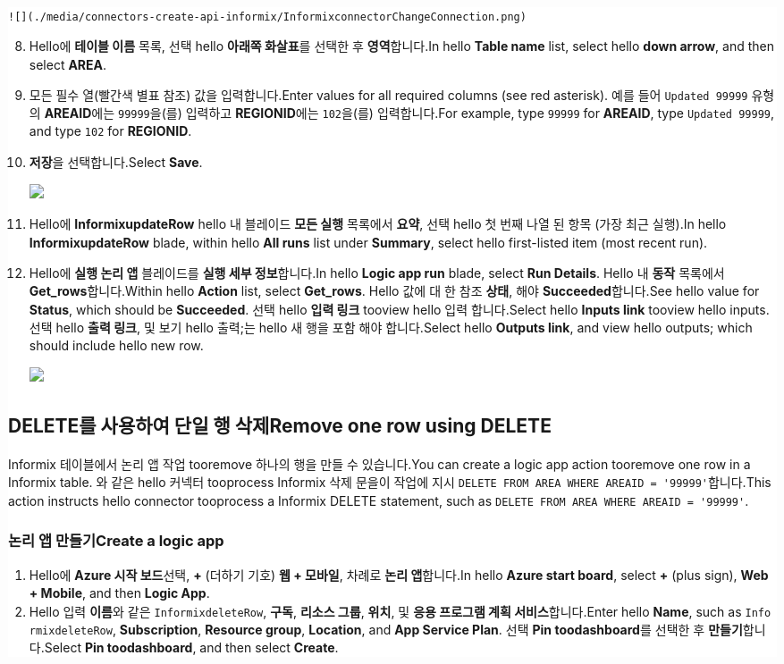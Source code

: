     ![](./media/connectors-create-api-informix/InformixconnectorChangeConnection.png)
8. <span data-ttu-id="6e3af-320">Hello에 **테이블 이름** 목록, 선택 hello **아래쪽 화살표**를 선택한 후 **영역**합니다.</span><span class="sxs-lookup"><span data-stu-id="6e3af-320">In hello **Table name** list, select hello **down arrow**, and then select **AREA**.</span></span>
9. <span data-ttu-id="6e3af-321">모든 필수 열(빨간색 별표 참조) 값을 입력합니다.</span><span class="sxs-lookup"><span data-stu-id="6e3af-321">Enter values for all required columns (see red asterisk).</span></span> <span data-ttu-id="6e3af-322">예를 들어 `Updated 99999` 유형의 **AREAID**에는 `99999`을(를) 입력하고 **REGIONID**에는 `102`을(를) 입력합니다.</span><span class="sxs-lookup"><span data-stu-id="6e3af-322">For example, type `99999` for **AREAID**, type `Updated 99999`, and type `102` for **REGIONID**.</span></span> 
10. <span data-ttu-id="6e3af-323">**저장**을 선택합니다.</span><span class="sxs-lookup"><span data-stu-id="6e3af-323">Select **Save**.</span></span> 
    
    ![](./media/connectors-create-api-informix/InformixconnectorUpdateRowValues.png)
11. <span data-ttu-id="6e3af-324">Hello에 **InformixupdateRow** hello 내 블레이드 **모든 실행** 목록에서 **요약**, 선택 hello 첫 번째 나열 된 항목 (가장 최근 실행).</span><span class="sxs-lookup"><span data-stu-id="6e3af-324">In hello **InformixupdateRow** blade, within hello **All runs** list under **Summary**, select hello first-listed item (most recent run).</span></span>
12. <span data-ttu-id="6e3af-325">Hello에 **실행 논리 앱** 블레이드를 **실행 세부 정보**합니다.</span><span class="sxs-lookup"><span data-stu-id="6e3af-325">In hello **Logic app run** blade, select **Run Details**.</span></span> <span data-ttu-id="6e3af-326">Hello 내 **동작** 목록에서 **Get_rows**합니다.</span><span class="sxs-lookup"><span data-stu-id="6e3af-326">Within hello **Action** list, select **Get_rows**.</span></span> <span data-ttu-id="6e3af-327">Hello 값에 대 한 참조 **상태**, 해야 **Succeeded**합니다.</span><span class="sxs-lookup"><span data-stu-id="6e3af-327">See hello value for **Status**, which should be **Succeeded**.</span></span> <span data-ttu-id="6e3af-328">선택 hello **입력 링크** tooview hello 입력 합니다.</span><span class="sxs-lookup"><span data-stu-id="6e3af-328">Select hello **Inputs link** tooview hello inputs.</span></span> <span data-ttu-id="6e3af-329">선택 hello **출력 링크**, 및 보기 hello 출력;는 hello 새 행을 포함 해야 합니다.</span><span class="sxs-lookup"><span data-stu-id="6e3af-329">Select hello **Outputs link**, and view hello outputs; which should include hello new row.</span></span>
    
    ![](./media/connectors-create-api-informix/InformixconnectorUpdateRowOutputs.png)

## <a name="remove-one-row-using-delete"></a><span data-ttu-id="6e3af-330">DELETE를 사용하여 단일 행 삭제</span><span class="sxs-lookup"><span data-stu-id="6e3af-330">Remove one row using DELETE</span></span>
<span data-ttu-id="6e3af-331">Informix 테이블에서 논리 앱 작업 tooremove 하나의 행을 만들 수 있습니다.</span><span class="sxs-lookup"><span data-stu-id="6e3af-331">You can create a logic app action tooremove one row in a Informix table.</span></span> <span data-ttu-id="6e3af-332">와 같은 hello 커넥터 tooprocess Informix 삭제 문을이 작업에 지시 `DELETE FROM AREA WHERE AREAID = '99999'`합니다.</span><span class="sxs-lookup"><span data-stu-id="6e3af-332">This action instructs hello connector tooprocess a Informix DELETE statement, such as `DELETE FROM AREA WHERE AREAID = '99999'`.</span></span>

### <a name="create-a-logic-app"></a><span data-ttu-id="6e3af-333">논리 앱 만들기</span><span class="sxs-lookup"><span data-stu-id="6e3af-333">Create a logic app</span></span>
1. <span data-ttu-id="6e3af-334">Hello에 **Azure 시작 보드**선택,  **+**  (더하기 기호) **웹 + 모바일**, 차례로 **논리 앱**합니다.</span><span class="sxs-lookup"><span data-stu-id="6e3af-334">In hello **Azure start board**, select **+** (plus sign), **Web + Mobile**, and then **Logic App**.</span></span>
2. <span data-ttu-id="6e3af-335">Hello 입력 **이름**와 같은 `InformixdeleteRow`, **구독**, **리소스 그룹**, **위치**, 및 **응용 프로그램 계획 서비스**합니다.</span><span class="sxs-lookup"><span data-stu-id="6e3af-335">Enter hello **Name**, such as `InformixdeleteRow`, **Subscription**, **Resource group**, **Location**, and **App Service Plan**.</span></span> <span data-ttu-id="6e3af-336">선택 **Pin toodashboard**를 선택한 후 **만들기**합니다.</span><span class="sxs-lookup"><span data-stu-id="6e3af-336">Select **Pin toodashboard**, and then select **Create**.</span></span>
